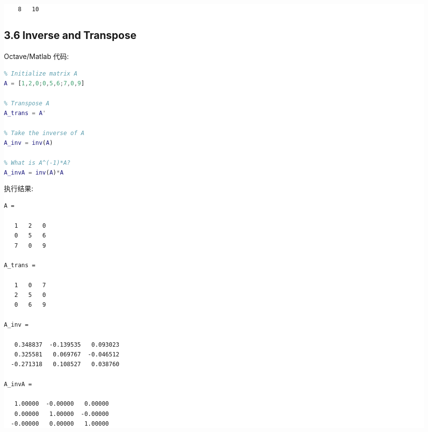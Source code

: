 ```
    8   10
```
## 3.6 Inverse and Transpose

Octave/Matlab 代码:

```matlab
% Initialize matrix A 
A = [1,2,0;0,5,6;7,0,9]

% Transpose A 
A_trans = A' 

% Take the inverse of A 
A_inv = inv(A)

% What is A^(-1)*A? 
A_invA = inv(A)*A


```

执行结果:

```
A =

   1   2   0
   0   5   6
   7   0   9

A_trans =

   1   0   7
   2   5   0
   0   6   9

A_inv =

   0.348837  -0.139535   0.093023
   0.325581   0.069767  -0.046512
  -0.271318   0.108527   0.038760

A_invA =

   1.00000  -0.00000   0.00000
   0.00000   1.00000  -0.00000
  -0.00000   0.00000   1.00000

```
